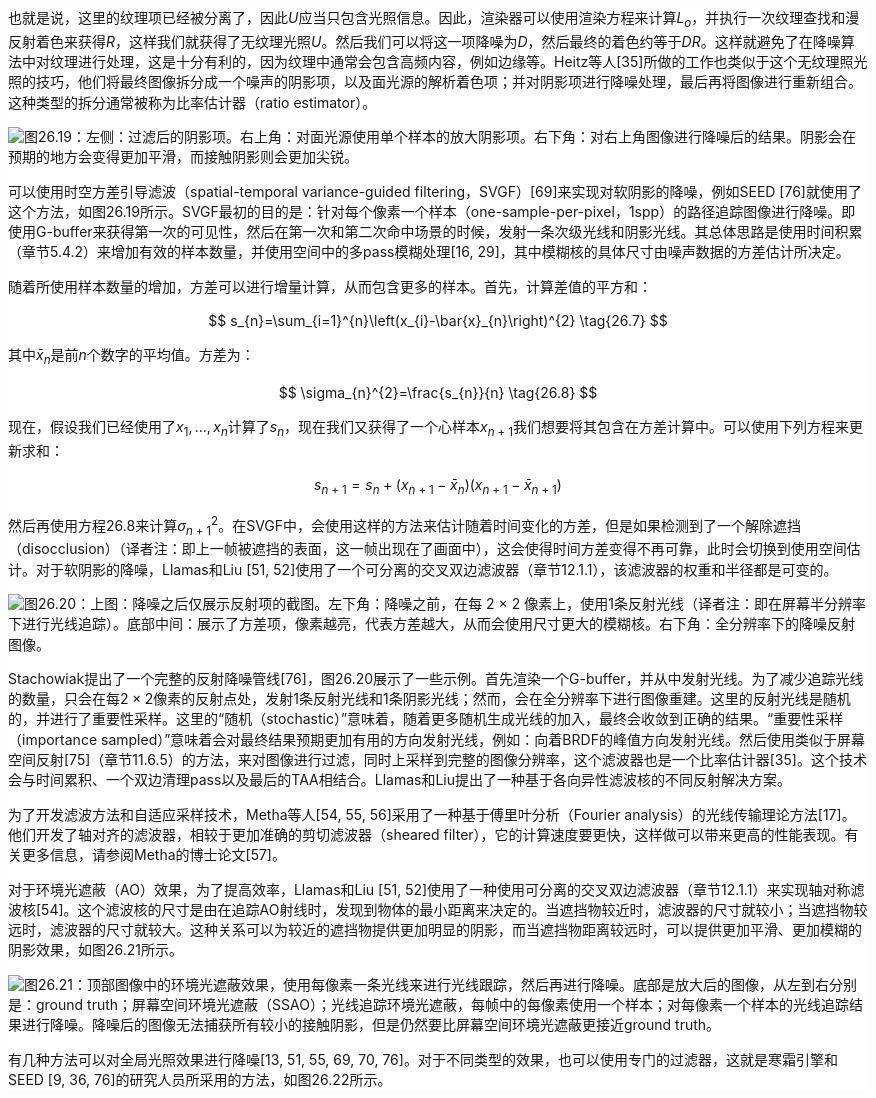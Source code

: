 也就是说，这里的纹理项已经被分离了，因此$U$应当只包含光照信息。因此，渲染器可以使用渲染方程来计算$L_o$，并执行一次纹理查找和漫反射着色来获得$R$，这样我们就获得了无纹理光照$U$。然后我们可以将这一项降噪为$D$，然后最终的着色约等于$D R$。这样就避免了在降噪算法中对纹理进行处理，这是十分有利的，因为纹理中通常会包含高频内容，例如边缘等。Heitz等人\[35]所做的工作也类似于这个无纹理照光照的技巧，他们将最终图像拆分成一个噪声的阴影项，以及面光源的解析着色项；并对阴影项进行降噪处理，最后再将图像进行重新组合。这种类型的拆分通常被称为比率估计器（ratio estimator）。

![图26.19：左侧：过滤后的阴影项。右上角：对面光源使用单个样本的放大阴影项。右下角：对右上角图像进行降噪后的结果。阴影会在预期的地方会变得更加平滑，而接触阴影则会更加尖锐。](202310241139377.png "图26.19：左侧：过滤后的阴影项。右上角：对面光源使用单个样本的放大阴影项。右下角：对右上角图像进行降噪后的结果。阴影会在预期的地方会变得更加平滑，而接触阴影则会更加尖锐。")

可以使用时空方差引导滤波（spatial-temporal variance-guided filtering，SVGF）\[69]来实现对软阴影的降噪，例如SEED \[76]就使用了这个方法，如图26.19所示。SVGF最初的目的是：针对每个像素一个样本（one-sample-per-pixel，1spp）的路径追踪图像进行降噪。即使用G-buffer来获得第一次的可见性，然后在第一次和第二次命中场景的时候，发射一条次级光线和阴影光线。其总体思路是使用时间积累（章节5.4.2）来增加有效的样本数量，并使用空间中的多pass模糊处理\[16, 29]，其中模糊核的具体尺寸由噪声数据的方差估计所决定。

随着所使用样本数量的增加，方差可以进行增量计算，从而包含更多的样本。首先，计算差值的平方和：

$$
s_{n}=\sum_{i=1}^{n}\left(x_{i}-\bar{x}_{n}\right)^{2}
\tag{26.7} 
$$

其中$\bar{x}_{n}$是前$n$个数字的平均值。方差为：

$$
\sigma_{n}^{2}=\frac{s_{n}}{n}
\tag{26.8} 
$$

现在，假设我们已经使用了$x_{1}, \ldots, x_{n}$计算了$s_n$，现在我们又获得了一个心样本$x_{n+1}$我们想要将其包含在方差计算中。可以使用下列方程来更新求和：

$$
s_{n+1}=s_{n}+\left(x_{n+1}-\bar{x}_{n}\right)\left(x_{n+1}-\bar{x}_{n+1}\right)
\tag{26.9} 
$$

然后再使用方程26.8来计算$\sigma_{n+1}^{2}$。在SVGF中，会使用这样的方法来估计随着时间变化的方差，但是如果检测到了一个解除遮挡（disocclusion）（译者注：即上一帧被遮挡的表面，这一帧出现在了画面中），这会使得时间方差变得不再可靠，此时会切换到使用空间估计。对于软阴影的降噪，Llamas和Liu \[51, 52]使用了一个可分离的交叉双边滤波器（章节12.1.1），该滤波器的权重和半径都是可变的。

![图26.20：上图：降噪之后仅展示反射项的截图。左下角：降噪之前，在每 2 × 2 像素上，使用1条反射光线（译者注：即在屏幕半分辨率下进行光线追踪）。底部中间：展示了方差项，像素越亮，代表方差越大，从而会使用尺寸更大的模糊核。右下角：全分辨率下的降噪反射图像。](202310241457461.png "图26.20：上图：降噪之后仅展示反射项的截图。左下角：降噪之前，在每 2 × 2 像素上，使用1条反射光线（译者注：即在屏幕半分辨率下进行光线追踪）。底部中间：展示了方差项，像素越亮，代表方差越大，从而会使用尺寸更大的模糊核。右下角：全分辨率下的降噪反射图像。")

Stachowiak提出了一个完整的反射降噪管线\[76]，图26.20展示了一些示例。首先渲染一个G-buffer，并从中发射光线。为了减少追踪光线的数量，只会在每$2 × 2$像素的反射点处，发射1条反射光线和1条阴影光线；然而，会在全分辨率下进行图像重建。这里的反射光线是随机的，并进行了重要性采样。这里的“随机（stochastic）”意味着，随着更多随机生成光线的加入，最终会收敛到正确的结果。“重要性采样（importance sampled）”意味着会对最终结果预期更加有用的方向发射光线，例如：向着BRDF的峰值方向发射光线。然后使用类似于屏幕空间反射\[75]（章节11.6.5）的方法，来对图像进行过滤，同时上采样到完整的图像分辨率，这个滤波器也是一个比率估计器\[35]。这个技术会与时间累积、一个双边清理pass以及最后的TAA相结合。Llamas和Liu提出了一种基于各向异性滤波核的不同反射解决方案。

为了开发滤波方法和自适应采样技术，Metha等人\[54,  55, 56]采用了一种基于傅里叶分析（Fourier analysis）的光线传输理论方法\[17]。他们开发了轴对齐的滤波器，相较于更加准确的剪切滤波器（sheared filter），它的计算速度要更快，这样做可以带来更高的性能表现。有关更多信息，请参阅Metha的博士论文\[57]。

对于环境光遮蔽（AO）效果，为了提高效率，Llamas和Liu \[51, 52]使用了一种使用可分离的交叉双边滤波器（章节12.1.1）来实现轴对称滤波核\[54]。这个滤波核的尺寸是由在追踪AO射线时，发现到物体的最小距离来决定的。当遮挡物较近时，滤波器的尺寸就较小；当遮挡物较远时，滤波器的尺寸就较大。这种关系可以为较近的遮挡物提供更加明显的阴影，而当遮挡物距离较远时，可以提供更加平滑、更加模糊的阴影效果，如图26.21所示。

![图26.21：顶部图像中的环境光遮蔽效果，使用每像素一条光线来进行光线跟踪，然后再进行降噪。底部是放大后的图像，从左到右分别是：ground truth；屏幕空间环境光遮蔽（SSAO）；光线追踪环境光遮蔽，每帧中的每像素使用一个样本；对每像素一个样本的光线追踪结果进行降噪。降噪后的图像无法捕获所有较小的接触阴影，但是仍然要比屏幕空间环境光遮蔽更接近ground truth。](202310241459245.png "图26.21：顶部图像中的环境光遮蔽效果，使用每像素一条光线来进行光线跟踪，然后再进行降噪。底部是放大后的图像，从左到右分别是：ground truth；屏幕空间环境光遮蔽（SSAO）；光线追踪环境光遮蔽，每帧中的每像素使用一个样本；对每像素一个样本的光线追踪结果进行降噪。降噪后的图像无法捕获所有较小的接触阴影，但是仍然要比屏幕空间环境光遮蔽更接近ground truth。")

有几种方法可以对全局光照效果进行降噪\[13, 51, 55, 69, 70, 76]。对于不同类型的效果，也可以使用专门的过滤器，这就是寒霜引擎和SEED \[9, 36, 76]的研究人员所采用的方法，如图26.22所示。

